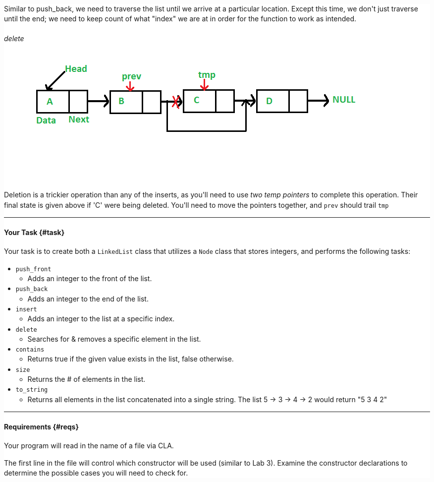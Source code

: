 Similar to push_back, we need to traverse the list until we arrive at a particular location. Except this time, we don't just traverse until the end; we need to keep count of what "index" we are at in order for the function to work as intended.

###### delete

![image](./images/linked-list-deletion.png)

Deletion is a trickier operation than any of the inserts, as you'll need to use *two temp pointers* to complete this operation. Their final state is given above if 'C' were being deleted. You'll need to move the pointers together, and `prev` should trail `tmp`

---

#### Your Task {#task}

Your task is to create both a ```LinkedList``` class that utilizes a ```Node``` class that stores integers, and performs the following tasks:

- `push_front`
  - Adds an integer to the front of the list.
- `push_back`
  - Adds an integer to the end of the list.
- `insert`
  - Adds an integer to the list at a specific index.
- `delete`
  - Searches for & removes a specific element in the list.
- `contains`
  - Returns true if the given value exists in the list, false otherwise.
- `size`
  - Returns the # of elements in the list.
- `to_string`
  - Returns all elements in the list concatenated into a single string.
    The list 5 -> 3 -> 4 -> 2 would return "5 3 4 2"

---

#### Requirements {#reqs}
Your program will read in the name of a file via CLA.

The first line in the file will control which constructor will be used (similar to Lab 3). Examine the constructor declarations to determine the possible cases you will need to check for.
